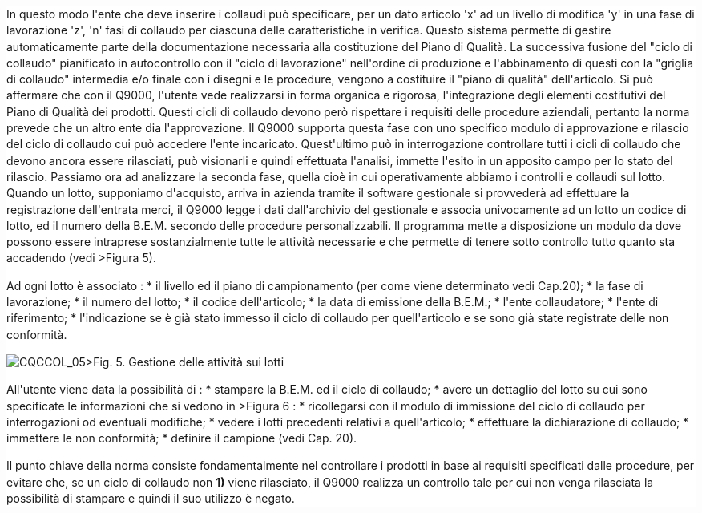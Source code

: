 In questo modo l'ente che deve inserire i collaudi può specificare, per un dato articolo 'x' ad un livello di modifica 'y' in una  fase di lavorazione 'z', 'n' fasi di collaudo per ciascuna delle caratteristiche in verifica.
Questo sistema permette di gestire automaticamente parte della documentazione necessaria alla costituzione del Piano di Qualità.
La successiva fusione del "ciclo di collaudo" pianificato in autocontrollo con il "ciclo di lavorazione" nell'ordine di produzione e l'abbinamento di questi con la "griglia  di collaudo" intermedia e/o finale con i disegni e le procedure, vengono a costituire il "piano di qualità"  dell'articolo. Si può affermare che con il Q9000, l'utente vede realizzarsi in forma organica e rigorosa, l'integrazione degli elementi costitutivi del Piano di Qualità dei prodotti.
Questi cicli di collaudo devono però rispettare i requisiti delle procedure aziendali, pertanto la norma prevede che un altro ente dia l'approvazione.
Il Q9000 supporta questa fase con uno specifico modulo di approvazione e rilascio del ciclo di collaudo cui può accedere l'ente incaricato. Quest'ultimo può in interrogazione controllare tutti i cicli di collaudo che devono ancora essere rilasciati, può visionarli e quindi effettuata l'analisi, immette l'esito in un apposito campo per lo stato del rilascio.
Passiamo ora ad analizzare la seconda fase, quella cioè in cui operativamente abbiamo i controlli e collaudi sul lotto.
Quando un lotto, supponiamo d'acquisto, arriva in azienda tramite il software gestionale si provvederà ad effettuare la registrazione dell'entrata merci, il Q9000 legge i dati dall'archivio del gestionale e associa univocamente ad un lotto un codice di lotto, ed il numero della B.E.M. secondo delle procedure personalizzabili. Il programma mette a disposizione un modulo da dove possono essere intraprese sostanzialmente tutte le attività necessarie e che permette di tenere sotto controllo tutto quanto sta accadendo (vedi >Figura 5).

Ad ogni lotto è associato : 
 \* il livello ed il piano di campionamento (per come viene determinato vedi Cap.20);
 \* la fase di lavorazione;
 \* il numero del lotto;
 \* il codice dell'articolo;
 \* la data di emissione della B.E.M.;
 \* l'ente collaudatore;
 \* l'ente di riferimento;
 \* l'indicazione se è già stato immesso il ciclo di collaudo per quell'articolo e se sono già state registrate delle non conformità.

![CQCCOL_05](https://doc.smeup.com/immagini/MBDOC_VIS-CQ_210/CQCCOL_05.png)>Fig. 5. Gestione delle attività sui lotti

All'utente viene data la possibilità di : 
 \* stampare la B.E.M. ed il ciclo di collaudo;
 \* avere un dettaglio del lotto su cui sono specificate le informazioni che si vedono in >Figura 6 : 
 \* ricollegarsi con il modulo di immissione del ciclo di collaudo per interrogazioni od eventuali modifiche;
 \* vedere i lotti precedenti relativi a quell'articolo;
 \* effettuare la dichiarazione di collaudo;
 \* immettere le non conformità;
 \* definire il campione (vedi Cap. 20).

Il punto chiave della norma consiste fondamentalmente nel controllare i prodotti in base ai requisiti specificati dalle procedure, per evitare che, se un ciclo di collaudo non **1)** viene rilasciato, il Q9000 realizza un controllo tale per cui non venga rilasciata la possibilità di stampare e quindi il suo utilizzo è negato.
